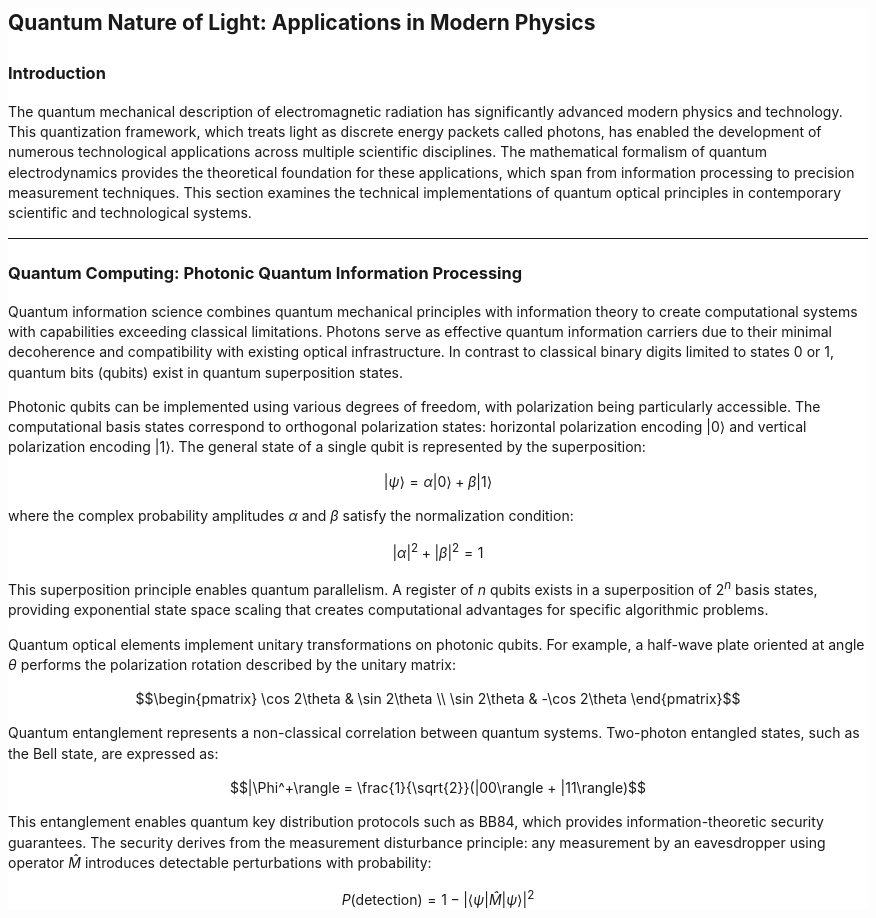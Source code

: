 ## Quantum Nature of Light: Applications in Modern Physics  

### Introduction 

The quantum mechanical description of electromagnetic radiation has significantly advanced modern physics and technology. This quantization framework, which treats light as discrete energy packets called photons, has enabled the development of numerous technological applications across multiple scientific disciplines. The mathematical formalism of quantum electrodynamics provides the theoretical foundation for these applications, which span from information processing to precision measurement techniques. This section examines the technical implementations of quantum optical principles in contemporary scientific and technological systems.

---

### Quantum Computing: Photonic Quantum Information Processing

Quantum information science combines quantum mechanical principles with information theory to create computational systems with capabilities exceeding classical limitations. Photons serve as effective quantum information carriers due to their minimal decoherence and compatibility with existing optical infrastructure. In contrast to classical binary digits limited to states 0 or 1, quantum bits (qubits) exist in quantum superposition states.

Photonic qubits can be implemented using various degrees of freedom, with polarization being particularly accessible. The computational basis states correspond to orthogonal polarization states: horizontal polarization encoding $|0\rangle$ and vertical polarization encoding $|1\rangle$. The general state of a single qubit is represented by the superposition:

$$|\psi\rangle = \alpha|0\rangle + \beta|1\rangle$$

where the complex probability amplitudes $\alpha$ and $\beta$ satisfy the normalization condition:

$$|\alpha|^2 + |\beta|^2 = 1$$

This superposition principle enables quantum parallelism. A register of $n$ qubits exists in a superposition of $2^n$ basis states, providing exponential state space scaling that creates computational advantages for specific algorithmic problems.

Quantum optical elements implement unitary transformations on photonic qubits. For example, a half-wave plate oriented at angle $\theta$ performs the polarization rotation described by the unitary matrix:

$$\begin{pmatrix} \cos 2\theta & \sin 2\theta \\ \sin 2\theta & -\cos 2\theta \end{pmatrix}$$

Quantum entanglement represents a non-classical correlation between quantum systems. Two-photon entangled states, such as the Bell state, are expressed as:

$$|\Phi^+\rangle = \frac{1}{\sqrt{2}}(|00\rangle + |11\rangle)$$

This entanglement enables quantum key distribution protocols such as BB84, which provides information-theoretic security guarantees. The security derives from the measurement disturbance principle: any measurement by an eavesdropper using operator $\hat{M}$ introduces detectable perturbations with probability:

$$P(\text{detection}) = 1 - |\langle\psi|\hat{M}|\psi\rangle|^2$$
